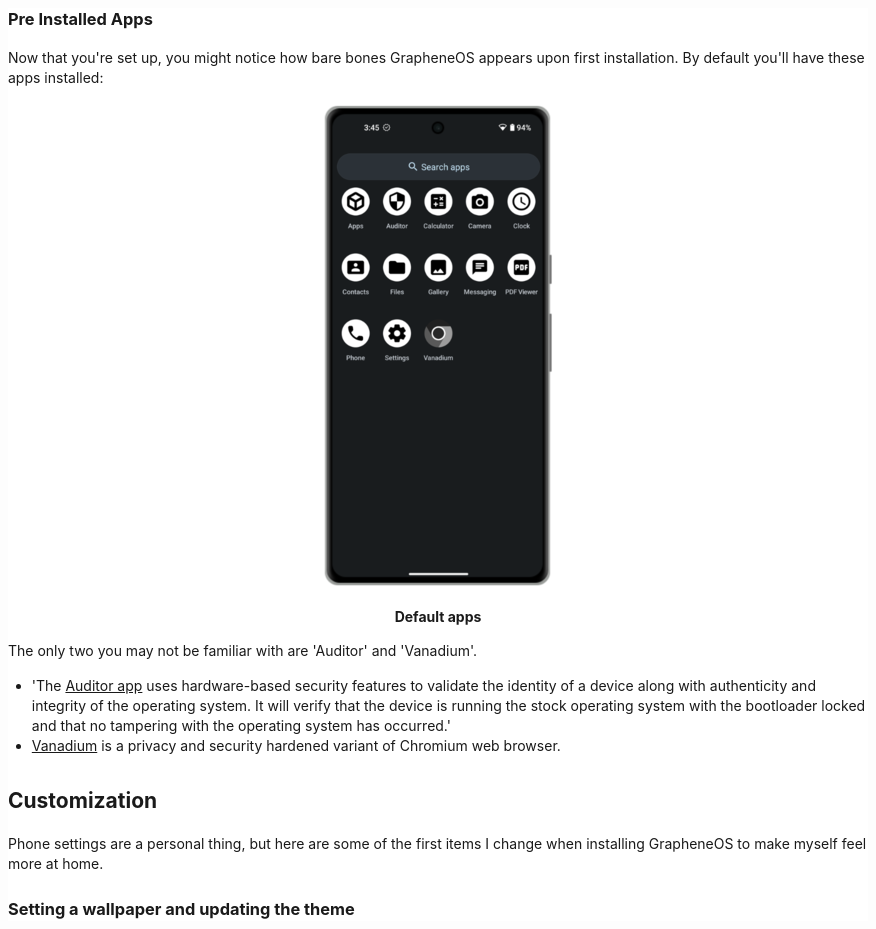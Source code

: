 ### Pre Installed Apps

Now that you're set up, you might notice how bare bones GrapheneOS appears upon first installation. By default you'll have these apps installed:

<p align="center">
  <img src="assets/3.png" class="responsive" style="max-width: 80%; height: auto;" />
</p>

<p align="center">
  <b>Default apps</b>
</p>

The only two you may not be familiar with are 'Auditor' and 'Vanadium'.

- 'The [Auditor app](https://play.google.com/store/apps/details?id=app.attestation.auditor) uses hardware-based security features to validate the identity of a device along with authenticity and integrity of the operating system. It will verify that the device is running the stock operating system with the bootloader locked and that no tampering with the operating system has occurred.'
- [Vanadium](https://github.com/GrapheneOS/Vanadium) is a privacy and security hardened variant of Chromium web browser.

## Customization

Phone settings are a personal thing, but here are some of the first items I change when installing GrapheneOS to make myself feel more at home.

### Setting a wallpaper and updating the theme

